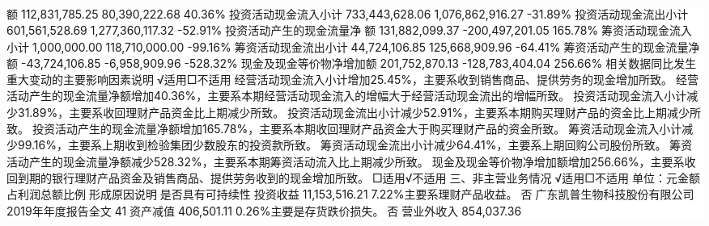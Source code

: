 额
112,831,785.25
80,390,222.68
40.36%
投资活动现金流入小计
733,443,628.06
1,076,862,916.27
-31.89%
投资活动现金流出小计
601,561,528.69
1,277,360,117.32
-52.91%
投资活动产生的现金流量净
额
131,882,099.37
-200,497,201.05
165.78%
筹资活动现金流入小计
1,000,000.00
118,710,000.00
-99.16%
筹资活动现金流出小计
44,724,106.85
125,668,909.96
-64.41%
筹资活动产生的现金流量净
额
-43,724,106.85
-6,958,909.96
-528.32%
现金及现金等价物净增加额
201,752,870.13
-128,783,404.04
256.66%
相关数据同比发生重大变动的主要影响因素说明
√适用□不适用
经营活动现金流入小计增加25.45%，主要系收到销售商品、提供劳务的现金增加所致。
经营活动产生的现金流量净额增加40.36%，主要系本期经营活动现金流入的增幅大于经营活动现金流出的增幅所致。
投资活动现金流入小计减少31.89%，主要系收回理财产品资金比上期减少所致。
投资活动现金流出小计减少52.91%，主要系本期购买理财产品的资金比上期减少所致。
投资活动产生的现金流量净额增加165.78%，主要系本期收回理财产品资金大于购买理财产品的资金所致。
筹资活动现金流入小计减少99.16%，主要系上期收到检验集团少数股东的投资款所致。
筹资活动现金流出小计减少64.41%，主要系上期回购公司股份所致。
筹资活动产生的现金流量净额减少528.32%，主要系本期筹资活动流入比上期减少所致。
现金及现金等价物净增加额增加256.66%，主要系收回到期的银行理财产品资金及销售商品、提供劳务收到的现金增加所致。
□适用√不适用
三、非主营业务情况
√适用□不适用
单位：元金额
占利润总额比例
形成原因说明
是否具有可持续性
投资收益
11,153,516.21
7.22%主要系理财产品收益。
否
广东凯普生物科技股份有限公司2019年年度报告全文
41
资产减值
406,501.11
0.26%主要是存货跌价损失。
否
营业外收入
854,037.36